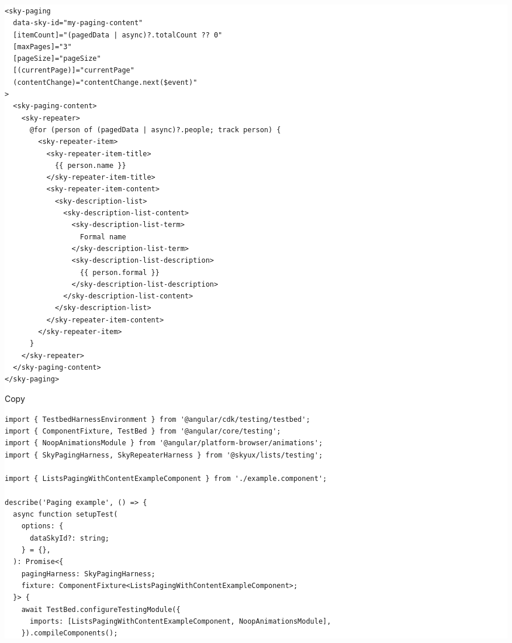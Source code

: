     <sky-paging
      data-sky-id="my-paging-content"
      [itemCount]="(pagedData | async)?.totalCount ?? 0"
      [maxPages]="3"
      [pageSize]="pageSize"
      [(currentPage)]="currentPage"
      (contentChange)="contentChange.next($event)"
    >
      <sky-paging-content>
        <sky-repeater>
          @for (person of (pagedData | async)?.people; track person) {
            <sky-repeater-item>
              <sky-repeater-item-title>
                {{ person.name }}
              </sky-repeater-item-title>
              <sky-repeater-item-content>
                <sky-description-list>
                  <sky-description-list-content>
                    <sky-description-list-term>
                      Formal name
                    </sky-description-list-term>
                    <sky-description-list-description>
                      {{ person.formal }}
                    </sky-description-list-description>
                  </sky-description-list-content>
                </sky-description-list>
              </sky-repeater-item-content>
            </sky-repeater-item>
          }
        </sky-repeater>
      </sky-paging-content>
    </sky-paging>
Copy

    import { TestbedHarnessEnvironment } from '@angular/cdk/testing/testbed';
    import { ComponentFixture, TestBed } from '@angular/core/testing';
    import { NoopAnimationsModule } from '@angular/platform-browser/animations';
    import { SkyPagingHarness, SkyRepeaterHarness } from '@skyux/lists/testing';
    
    import { ListsPagingWithContentExampleComponent } from './example.component';
    
    describe('Paging example', () => {
      async function setupTest(
        options: {
          dataSkyId?: string;
        } = {},
      ): Promise<{
        pagingHarness: SkyPagingHarness;
        fixture: ComponentFixture<ListsPagingWithContentExampleComponent>;
      }> {
        await TestBed.configureTestingModule({
          imports: [ListsPagingWithContentExampleComponent, NoopAnimationsModule],
        }).compileComponents();
    